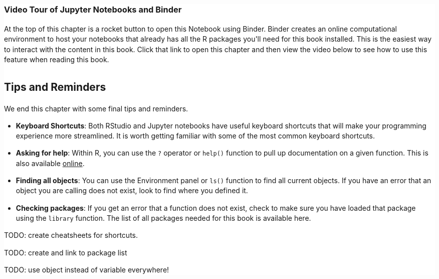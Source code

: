 ### Video Tour of Jupyter Notebooks and Binder

At the top of this chapter is a rocket button to open this Notebook using Binder. Binder creates an online computational environment to host your notebooks that already has all the R packages you'll need for this book installed. This is the easiest way to interact with the content in this book. Click that link to open this chapter and then view the video below to see how to use this feature when reading this book. 

<div class="video-container">
    <iframe width="700" height="500" src="https://www.youtube.com/embed/aZbvJc5w5Og" title="YouTube video player" frameborder="0" allow="accelerometer; autoplay; clipboard-write; encrypted-media; gyroscope; picture-in-picture; web-share" allowfullscreen></iframe>
</div>


## Tips and Reminders

We end this chapter with some final tips and reminders. 

* **Keyboard Shortcuts**: Both RStudio and Jupyter notebooks have useful keyboard shortcuts that will make your programming experience more streamlined. It is worth getting familiar with some of the most common keyboard shortcuts. 

* **Asking for help**: Within R, you can use the `?` operator or `help()` function to pull up documentation on a given function. This is also available [online](https://rdocumentation.org/).

* **Finding all objects**: You can use the Environment panel or `ls()` function to find all current objects. If you have an error that an object you are calling does not exist, look to find where you defined it. 

* **Checking packages**: If you get an error that a function does not exist, check to make sure you have loaded that package using the `library` function. The list of all packages needed for this book is available here. 


TODO: create cheatsheets for shortcuts.

TODO: create and link to package list

TODO: use object instead of variable everywhere!


```R

```
